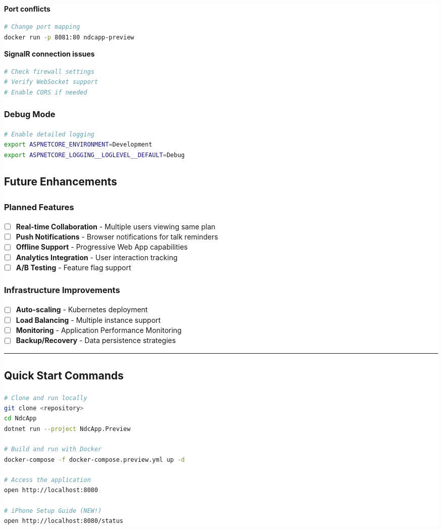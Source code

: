 **Port conflicts**
```bash
# Change port mapping
docker run -p 8081:80 ndcapp-preview
```

**SignalR connection issues**
```bash
# Check firewall settings
# Verify WebSocket support
# Enable CORS if needed
```

### Debug Mode
```bash
# Enable detailed logging
export ASPNETCORE_ENVIRONMENT=Development
export ASPNETCORE_LOGGING__LOGLEVEL__DEFAULT=Debug
```

## Future Enhancements

### Planned Features
- [ ] **Real-time Collaboration** - Multiple users viewing same plan
- [ ] **Push Notifications** - Browser notifications for talk reminders
- [ ] **Offline Support** - Progressive Web App capabilities
- [ ] **Analytics Integration** - User interaction tracking
- [ ] **A/B Testing** - Feature flag support

### Infrastructure Improvements
- [ ] **Auto-scaling** - Kubernetes deployment
- [ ] **Load Balancing** - Multiple instance support
- [ ] **Monitoring** - Application Performance Monitoring
- [ ] **Backup/Recovery** - Data persistence strategies

---

## Quick Start Commands

```bash
# Clone and run locally
git clone <repository>
cd NdcApp
dotnet run --project NdcApp.Preview

# Build and run with Docker
docker-compose -f docker-compose.preview.yml up -d

# Access the application
open http://localhost:8080

# iPhone Setup Guide (NEW!)
open http://localhost:8080/status
```
